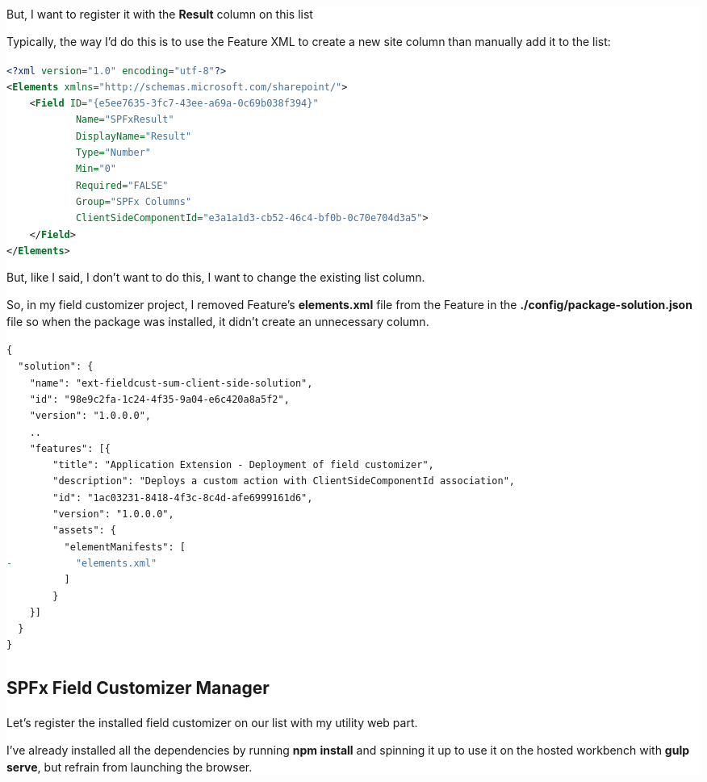 But, I want to register it with the **Result** column on this list

Typically, the way I’d do this is to use the Feature XML to create a new site column than manually add it to the list:

```xml
<?xml version="1.0" encoding="utf-8"?>
<Elements xmlns="http://schemas.microsoft.com/sharepoint/">
    <Field ID="{e5ee7635-3fc7-43ee-a69a-0c69b038f394}"
            Name="SPFxResult"
            DisplayName="Result"
            Type="Number"
            Min="0"
            Required="FALSE"
            Group="SPFx Columns"
            ClientSideComponentId="e3a1a1d3-cb52-46c4-bf0b-0c70e704d3a5">
    </Field>
</Elements>
```

But, like I said, I don’t want to do this, I want to change the existing list column.

So, in my field customizer project, I removed Feature’s **elements.xml** file from the Feature in the **./config/package-solution.json** file so when the package was installed, it didn’t create an unnecessary column.

```diff
{
  "solution": {
    "name": "ext-fieldcust-sum-client-side-solution",
    "id": "98e9c2fa-1c24-4f35-9a04-e6c420a8a5f2",
    "version": "1.0.0.0",
    ..
    "features": [{
        "title": "Application Extension - Deployment of field customizer",
        "description": "Deploys a custom action with ClientSideComponentId association",
        "id": "1ac03231-8418-4f3c-8c4d-afe6999161d6",
        "version": "1.0.0.0",
        "assets": {
          "elementManifests": [
-           "elements.xml"
          ]
        }
    }]
  }
}
```

## SPFx Field Customizer Manager

Let’s register the installed field customizer on our list with my utility web part.

I’ve already installed all the dependencies by running **npm install** and spinning it up to use it on the hosted workbench with **gulp serve**, but refrain from launching the browser.
